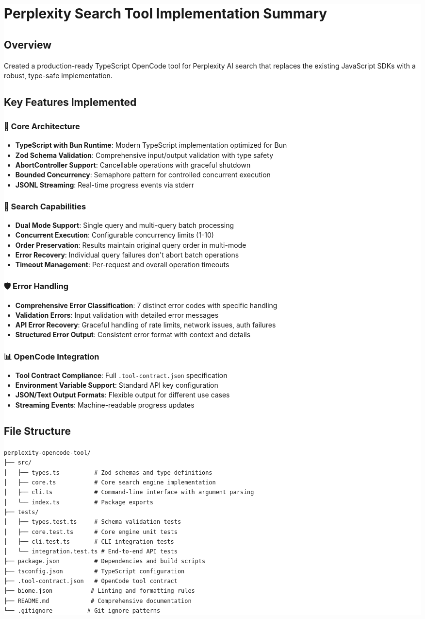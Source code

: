 # Perplexity Search Tool Implementation Summary

## Overview

Created a production-ready TypeScript OpenCode tool for Perplexity AI search that replaces the existing JavaScript SDKs with a robust, type-safe implementation.

## Key Features Implemented

### 🔧 Core Architecture
- **TypeScript with Bun Runtime**: Modern TypeScript implementation optimized for Bun
- **Zod Schema Validation**: Comprehensive input/output validation with type safety
- **AbortController Support**: Cancellable operations with graceful shutdown
- **Bounded Concurrency**: Semaphore pattern for controlled concurrent execution
- **JSONL Streaming**: Real-time progress events via stderr

### 🚀 Search Capabilities
- **Dual Mode Support**: Single query and multi-query batch processing
- **Concurrent Execution**: Configurable concurrency limits (1-10)
- **Order Preservation**: Results maintain original query order in multi-mode
- **Error Recovery**: Individual query failures don't abort batch operations
- **Timeout Management**: Per-request and overall operation timeouts

### 🛡️ Error Handling
- **Comprehensive Error Classification**: 7 distinct error codes with specific handling
- **Validation Errors**: Input validation with detailed error messages
- **API Error Recovery**: Graceful handling of rate limits, network issues, auth failures
- **Structured Error Output**: Consistent error format with context and details

### 📊 OpenCode Integration
- **Tool Contract Compliance**: Full `.tool-contract.json` specification
- **Environment Variable Support**: Standard API key configuration
- **JSON/Text Output Formats**: Flexible output for different use cases
- **Streaming Events**: Machine-readable progress updates

## File Structure

```
perplexity-opencode-tool/
├── src/
│   ├── types.ts          # Zod schemas and type definitions
│   ├── core.ts           # Core search engine implementation
│   ├── cli.ts            # Command-line interface with argument parsing
│   └── index.ts          # Package exports
├── tests/
│   ├── types.test.ts     # Schema validation tests
│   ├── core.test.ts      # Core engine unit tests
│   ├── cli.test.ts       # CLI integration tests
│   └── integration.test.ts # End-to-end API tests
├── package.json          # Dependencies and build scripts
├── tsconfig.json         # TypeScript configuration
├── .tool-contract.json   # OpenCode tool contract
├── biome.json           # Linting and formatting rules
├── README.md            # Comprehensive documentation
└── .gitignore          # Git ignore patterns
```
